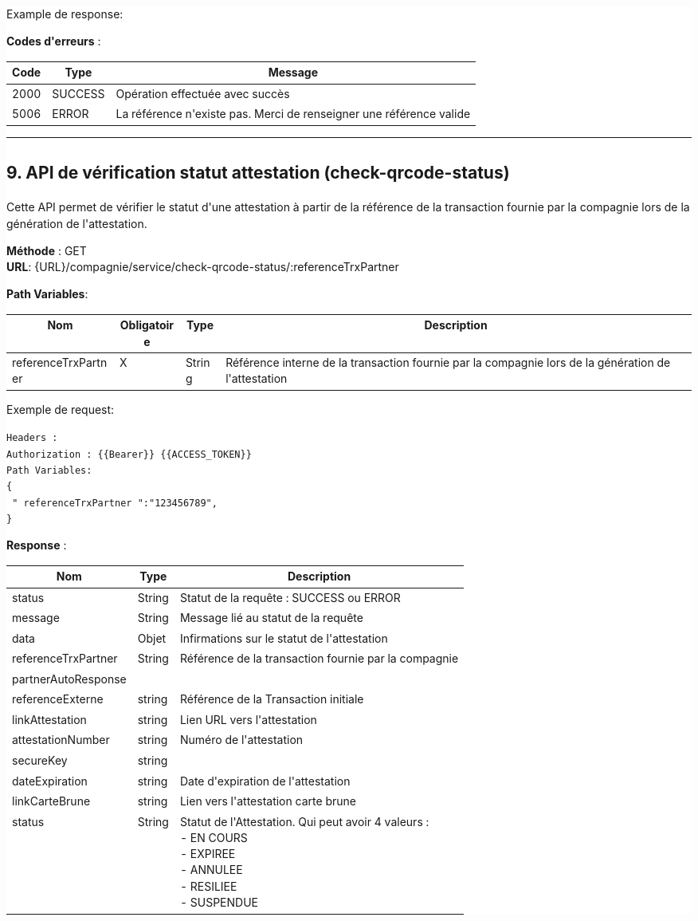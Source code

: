 Example de response:

**Codes d'erreurs** :

| Code | Type    | Message                                                             |
|------|---------|---------------------------------------------------------------------|
| 2000 | SUCCESS | Opération effectuée avec succès                                     |
| 5006 | ERROR   | La référence n'existe pas. Merci de renseigner une référence valide |

---

## 9. API de vérification statut attestation (check-qrcode-status)

Cette API permet de vérifier le statut d'une attestation à partir de la référence de la transaction fournie par la
compagnie lors de la génération de l'attestation.

**Méthode** : GET  
**URL**: {URL}/compagnie/service/check-qrcode-status/:referenceTrxPartner

**Path Variables**:

| Nom                 | Obligatoire | Type   | Description                                                                                         |
|---------------------|-------------|--------|-----------------------------------------------------------------------------------------------------|
| referenceTrxPartner | X           | String | Référence interne de la transaction fournie par la compagnie lors de la génération de l'attestation |

Exemple de request:

```
Headers :
Authorization : {{Bearer}} {{ACCESS_TOKEN}}
Path Variables:
{
 " referenceTrxPartner ":"123456789",
}
```

**Response** :

| Nom                 | Type   | Description                                                                                                              |
|---------------------|--------|--------------------------------------------------------------------------------------------------------------------------|
| status              | String | Statut de la requête : SUCCESS ou ERROR                                                                                  |
| message             | String | Message lié au statut de la requête                                                                                      |
| data                | Objet  | Infirmations sur le statut de l'attestation                                                                              |
| referenceTrxPartner | String | Référence de la transaction fournie par la compagnie                                                                     |
| partnerAutoResponse |        |                                                                                                                          |
| referenceExterne    | string | Référence de la Transaction initiale                                                                                     |
| linkAttestation     | string | Lien URL vers l'attestation                                                                                              |
| attestationNumber   | string | Numéro de l'attestation                                                                                                  |
| secureKey           | string |                                                                                                                          |
| dateExpiration      | string | Date d'expiration de l'attestation                                                                                       |
| linkCarteBrune      | string | Lien vers l'attestation carte brune                                                                                      |
| status              | String | Statut de l'Attestation. Qui peut avoir 4 valeurs :<br>- EN COURS<br>- EXPIREE<br>- ANNULEE<br>- RESILIEE<br>- SUSPENDUE |
